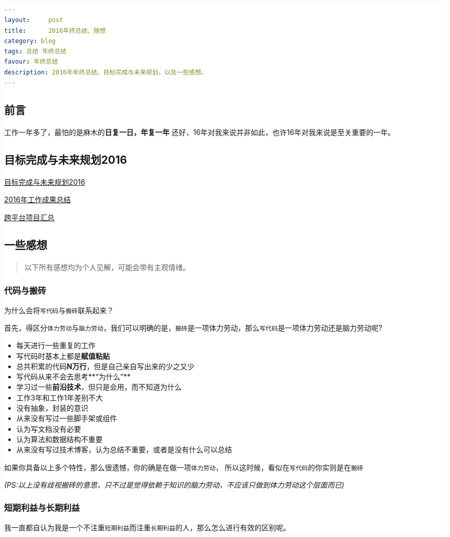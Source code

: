 ```yaml
---
layout:     post
title:      2016年终总结、随想
category: blog
tags: 总结 年终总结
favour: 年终总结
description: 2016年年终总结，目标完成与未来规划，以及一些感想。
---
```


## 前言
工作一年多了，最怕的是麻木的**日复一日，年复一年** 还好，16年对我来说并非如此，也许16年对我来说是至关重要的一年。

## 目标完成与未来规划2016
[目标完成与未来规划2016](http://naotu.baidu.com/file/68d09e37fb1e2d306ff0340ad9fa7186?token=4ddef1028a1e656f)

[2016年工作成果总结](http://naotu.baidu.com/file/ac83c8c66b4df0ac29f87ff6d68e8e8f?token=8d8457bfc7425d5e)

[跨平台项目汇总](http://naotu.baidu.com/file/231d8deb41def6424f2f62785a3e6038?token=2755a64a06b8dee2)


## 一些感想

> 以下所有感想均为个人见解，可能会带有主观情绪。

### 代码与搬砖
为什么会将`写代码`与`搬砖`联系起来？

首先，得区分`体力劳动`与`脑力劳动`，我们可以明确的是，`搬砖`是一项体力劳动，那么`写代码`是一项体力劳动还是脑力劳动呢?

* 每天进行一些重复的工作
* 写代码时基本上都是**赋值粘贴**
* 总共积累的代码**N万行**，但是自己亲自写出来的少之又少
* 写代码从来不会去思考**“为什么”**
* 学习过一些**前沿技术**，但只是会用，而不知道为什么
* 工作3年和工作1年差别不大
* 没有抽象，封装的意识
* 从来没有写过一些脚手架或组件
* 认为写文档没有必要
* 认为算法和数据结构不重要
* 从来没有写过技术博客，认为总结不重要，或者是没有什么可以总结

如果你具备以上多个特性，那么很遗憾，你的确是在做一项`体力劳动`，
所以这时候，看似在`写代码`的你实则是在`搬砖`

*(PS:以上没有歧视搬砖的意思，只不过是觉得依赖于知识的脑力劳动，不应该只做到体力劳动这个层面而已)*

### 短期利益与长期利益
我一直都自认为我是一个不注重`短期利益`而注重`长期利益`的人，那么怎么进行有效的区别呢。
